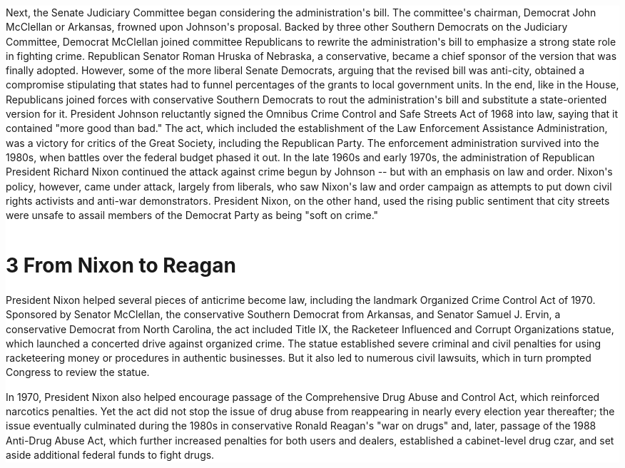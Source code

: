 

Next, the Senate Judiciary Committee began considering the
administration\'s bill. The committee\'s chairman, Democrat John
McClellan or Arkansas, frowned upon Johnson\'s proposal. Backed by three
other Southern Democrats on the Judiciary Committee, Democrat McClellan
joined committee Republicans to rewrite the administration\'s bill to
emphasize a strong state role in fighting crime. Republican Senator
Roman Hruska of Nebraska, a conservative, became a chief sponsor of the
version that was finally adopted. However, some of the more liberal
Senate Democrats, arguing that the revised bill was anti-city, obtained
a compromise stipulating that states had to funnel percentages of the
grants to local government units. In the end, like in the House,
Republicans joined forces with conservative Southern Democrats to rout
the administration\'s bill and substitute a state-oriented version for
it. President Johnson reluctantly signed the Omnibus Crime Control and
Safe Streets Act of 1968 into law, saying that it contained \"more good
than bad.\" The act, which included the establishment of the Law
Enforcement Assistance Administration, was a victory for critics of the
Great Society, including the Republican Party. The enforcement
administration survived into the 1980s, when battles over the federal
budget phased it out. In the late 1960s and early 1970s, the
administration of Republican President Richard Nixon continued the
attack against crime begun by Johnson \-- but with an emphasis on law
and order. Nixon\'s policy, however, came under attack, largely from
liberals, who saw Nixon\'s law and order campaign as attempts to put
down civil rights activists and anti-war demonstrators. President Nixon,
on the other hand, used the rising public sentiment that city streets
were unsafe to assail members of the Democrat Party as being \"soft on
crime.\"





3 From Nixon to Reagan
=======================================================


President Nixon helped several pieces of anticrime become law, including
the landmark Organized Crime Control Act of 1970. Sponsored by Senator
McClellan, the conservative Southern Democrat from Arkansas, and Senator
Samuel J. Ervin, a conservative Democrat from North Carolina, the act
included Title IX, the Racketeer Influenced and Corrupt Organizations
statue, which launched a concerted drive against organized crime. The
statue established severe criminal and civil penalties for using
racketeering money or procedures in authentic businesses. But it also
led to numerous civil lawsuits, which in turn prompted Congress to
review the statue.



In 1970, President Nixon also helped encourage passage of the
Comprehensive Drug Abuse and Control Act, which reinforced narcotics
penalties. Yet the act did not stop the issue of drug abuse from
reappearing in nearly every election year thereafter; the issue
eventually culminated during the 1980s in conservative Ronald Reagan\'s
\"war on drugs\" and, later, passage of the 1988 Anti-Drug Abuse Act,
which further increased penalties for both users and dealers,
established a cabinet-level drug czar, and set aside additional federal
funds to fight drugs.
